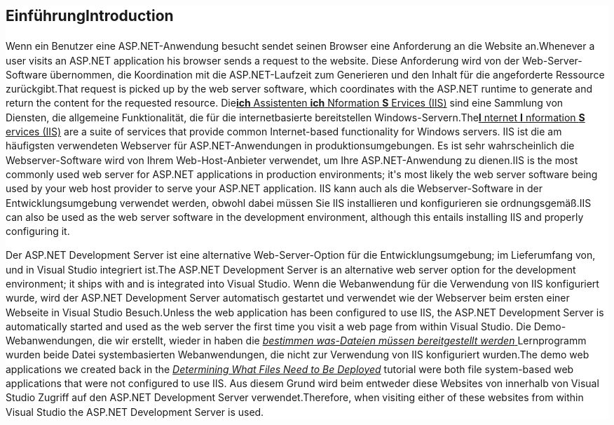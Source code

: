
## <a name="introduction"></a><span data-ttu-id="04fd0-111">Einführung</span><span class="sxs-lookup"><span data-stu-id="04fd0-111">Introduction</span></span>

<span data-ttu-id="04fd0-112">Wenn ein Benutzer eine ASP.NET-Anwendung besucht sendet seinen Browser eine Anforderung an die Website an.</span><span class="sxs-lookup"><span data-stu-id="04fd0-112">Whenever a user visits an ASP.NET application his browser sends a request to the website.</span></span> <span data-ttu-id="04fd0-113">Diese Anforderung wird von der Web-Server-Software übernommen, die Koordination mit die ASP.NET-Laufzeit zum Generieren und den Inhalt für die angeforderte Ressource zurückgibt.</span><span class="sxs-lookup"><span data-stu-id="04fd0-113">That request is picked up by the web server software, which coordinates with the ASP.NET runtime to generate and return the content for the requested resource.</span></span> <span data-ttu-id="04fd0-114">Die[**ich** Assistenten **ich** Nformation **S** Ervices (IIS)](http://en.wikipedia.org/wiki/Internet_Information_Services) sind eine Sammlung von Diensten, die allgemeine Funktionalität, die für die internetbasierte bereitstellen Windows-Servern.</span><span class="sxs-lookup"><span data-stu-id="04fd0-114">The[**I** nternet **I** nformation **S** ervices (IIS)](http://en.wikipedia.org/wiki/Internet_Information_Services) are a suite of services that provide common Internet-based functionality for Windows servers.</span></span> <span data-ttu-id="04fd0-115">IIS ist die am häufigsten verwendeten Webserver für ASP.NET-Anwendungen in produktionsumgebungen. Es ist sehr wahrscheinlich die Webserver-Software wird von Ihrem Web-Host-Anbieter verwendet, um Ihre ASP.NET-Anwendung zu dienen.</span><span class="sxs-lookup"><span data-stu-id="04fd0-115">IIS is the most commonly used web server for ASP.NET applications in production environments; it's most likely the web server software being used by your web host provider to serve your ASP.NET application.</span></span> <span data-ttu-id="04fd0-116">IIS kann auch als die Webserver-Software in der Entwicklungsumgebung verwendet werden, obwohl dabei müssen Sie IIS installieren und konfigurieren sie ordnungsgemäß.</span><span class="sxs-lookup"><span data-stu-id="04fd0-116">IIS can also be used as the web server software in the development environment, although this entails installing IIS and properly configuring it.</span></span>


<span data-ttu-id="04fd0-117">Der ASP.NET Development Server ist eine alternative Web-Server-Option für die Entwicklungsumgebung; im Lieferumfang von, und in Visual Studio integriert ist.</span><span class="sxs-lookup"><span data-stu-id="04fd0-117">The ASP.NET Development Server is an alternative web server option for the development environment; it ships with and is integrated into Visual Studio.</span></span> <span data-ttu-id="04fd0-118">Wenn die Webanwendung für die Verwendung von IIS konfiguriert wurde, wird der ASP.NET Development Server automatisch gestartet und verwendet wie der Webserver beim ersten einer Webseite in Visual Studio Besuch.</span><span class="sxs-lookup"><span data-stu-id="04fd0-118">Unless the web application has been configured to use IIS, the ASP.NET Development Server is automatically started and used as the web server the first time you visit a web page from within Visual Studio.</span></span> <span data-ttu-id="04fd0-119">Die Demo-Webanwendungen, die wir erstellt, wieder in haben die [ *bestimmen was-Dateien müssen bereitgestellt werden* ](determining-what-files-need-to-be-deployed-cs.md) Lernprogramm wurden beide Datei systembasierten Webanwendungen, die nicht zur Verwendung von IIS konfiguriert wurden.</span><span class="sxs-lookup"><span data-stu-id="04fd0-119">The demo web applications we created back in the [*Determining What Files Need to Be Deployed*](determining-what-files-need-to-be-deployed-cs.md) tutorial were both file system-based web applications that were not configured to use IIS.</span></span> <span data-ttu-id="04fd0-120">Aus diesem Grund wird beim entweder diese Websites von innerhalb von Visual Studio Zugriff auf den ASP.NET Development Server verwendet.</span><span class="sxs-lookup"><span data-stu-id="04fd0-120">Therefore, when visiting either of these websites from within Visual Studio the ASP.NET Development Server is used.</span></span>
